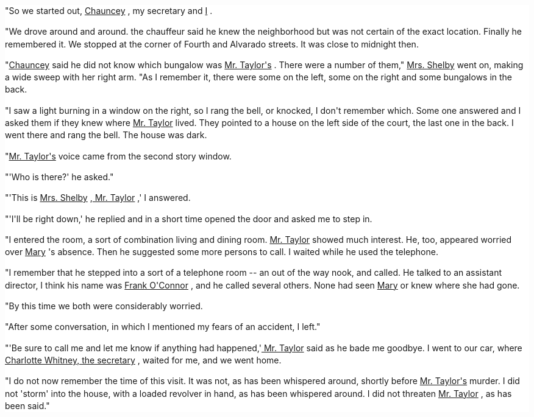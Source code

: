  "So we started out, [Chauncey](chauncey) , my secretary and
               [I](cshelby) . 
            
 "We drove around and around. the chauffeur
               said he knew the neighborhood but was not
               certain of the exact location. Finally he remembered it. We stopped at the corner of Fourth and Alvarado streets. It was
                  close to midnight then. 
            
 "[Chauncey](chauncey)  said he did not know which bungalow was [Mr.
                  Taylor's](taylor) . There were a number of them," [Mrs.
                  Shelby](cshelby)  went on, making a wide sweep with her right arm. "As I remember it, there were some on the left, some on the right and some bungalows in the
                  back. 
            
 "I saw a light burning in a window on the right, so I rang the bell, or knocked, I don't remember which. Some one
               answered and I asked them if they knew where [Mr.
                  Taylor](taylor)  lived. They pointed to a house on
                  the left side of the court, the last one in the back. I went there and
               rang the bell. The house was dark. 
            
 "[Mr. Taylor's](taylor)  voice came from the second story window. 
            
 "'Who is there?' he asked." 
            
 "'This is [Mrs. Shelby](cshelby) ,[ Mr.
                  Taylor](taylor) ,' I answered. 
            
 "'I'll be right down,' he replied and in a short time opened the door and asked me
               to step in. 
            
 "I entered the room, a sort of combination living and dining room. [Mr. Taylor](taylor)  showed much interest. He, too, appeared worried
               over [Mary](minter) 's absence. Then he suggested some more
               persons to call. I waited while he used the telephone. 
            
 "I remember that he stepped into a sort of a telephone
                  room -- an out of the way nook, and called. He talked to an assistant
               director, I think his name was [Frank O'Connor](o'connor) ,
               and he called several others. None had seen [Mary](minter)  or
               knew where she had gone. 
            
 "By this time we both were considerably worried. 
            
 "After some conversation, in which I mentioned my fears of an accident, I left." 
            
 "'Be sure to call me and let me know if anything had happened,'[ Mr. Taylor](taylor)  said as he bade me goodbye. I went to
               our car, where [Charlotte Whitney, the secretary](whitney) , waited for me, and we went
               home. 
            
 "I do not now remember the time of this visit. It was not, as has been whispered
               around, shortly before [Mr. Taylor's](taylor) 
                  murder. I did not 'storm' into the
                  house, with a loaded revolver
               in hand, as has been whispered around. I did not threaten [Mr.
                  Taylor](taylor) , as has been said." 
            